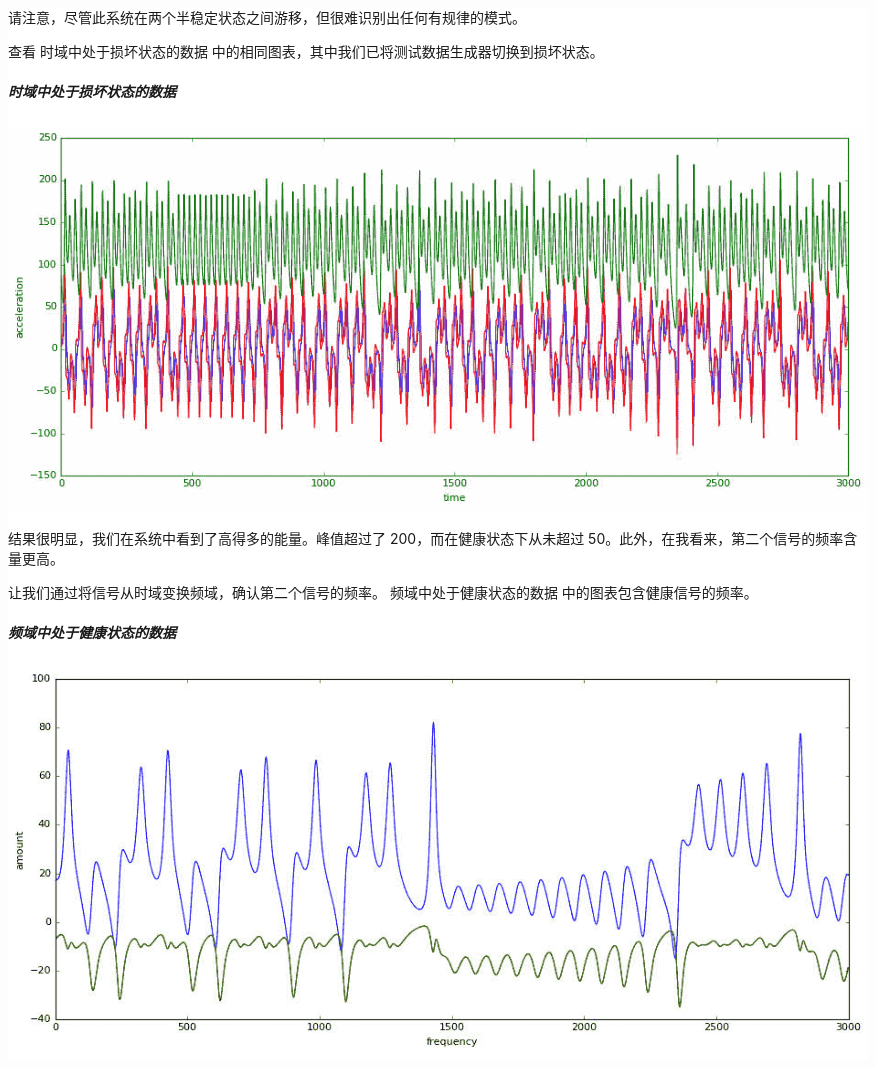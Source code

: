 请注意，尽管此系统在两个半稳定状态之间游移，但很难识别出任何有规律的模式。

查看 时域中处于损坏状态的数据 中的相同图表，其中我们已将测试数据生成器切换到损坏状态。

##### 时域中处于损坏状态的数据

![时域中处于损坏状态的数据](img/8f4fe8c383896cf7a1bb7142cd727d8d.png)

结果很明显，我们在系统中看到了高得多的能量。峰值超过了 200，而在健康状态下从未超过 50。此外，在我看来，第二个信号的频率含量更高。

让我们通过将信号从时域变换频域，确认第二个信号的频率。 频域中处于健康状态的数据 中的图表包含健康信号的频率。

##### 频域中处于健康状态的数据

![频域中处于健康状态的数据](img/89e23bc9fdae9333ea640a4e99a95970.png)
